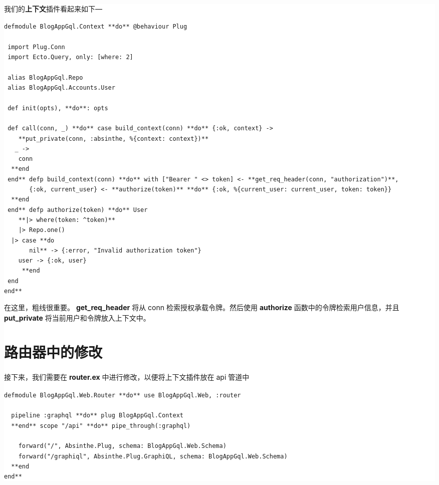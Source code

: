 我们的**上下文**插件看起来如下—

```
defmodule BlogAppGql.Context **do** @behaviour Plug

 import Plug.Conn
 import Ecto.Query, only: [where: 2]

 alias BlogAppGql.Repo
 alias BlogAppGql.Accounts.User

 def init(opts), **do**: opts

 def call(conn, _) **do** case build_context(conn) **do** {:ok, context} ->
    **put_private(conn, :absinthe, %{context: context})**
   _ ->
    conn
  **end
 end** defp build_context(conn) **do** with ["Bearer " <> token] <- **get_req_header(conn, "authorization")**,
       {:ok, current_user} <- **authorize(token)** **do** {:ok, %{current_user: current_user, token: token}}
  **end
 end** defp authorize(token) **do** User
    **|> where(token: ^token)**
    |> Repo.one()
  |> case **do
       nil** -> {:error, "Invalid authorization token"}
    user -> {:ok, user}
     **end
 end
end**
```

在这里，粗线很重要。 **get_req_header** 将从 conn 检索授权承载令牌。然后使用 **authorize** 函数中的令牌检索用户信息，并且 **put_private** 将当前用户和令牌放入上下文中。

# **路由器中的修改**

接下来，我们需要在 **router.ex** 中进行修改，以便将上下文插件放在 api 管道中

```
defmodule BlogAppGql.Web.Router **do** use BlogAppGql.Web, :router

  pipeline :graphql **do** plug BlogAppGql.Context
  **end** scope "/api" **do** pipe_through(:graphql)

    forward("/", Absinthe.Plug, schema: BlogAppGql.Web.Schema)
    forward("/graphiql", Absinthe.Plug.GraphiQL, schema: BlogAppGql.Web.Schema)
  **end
end**
```
